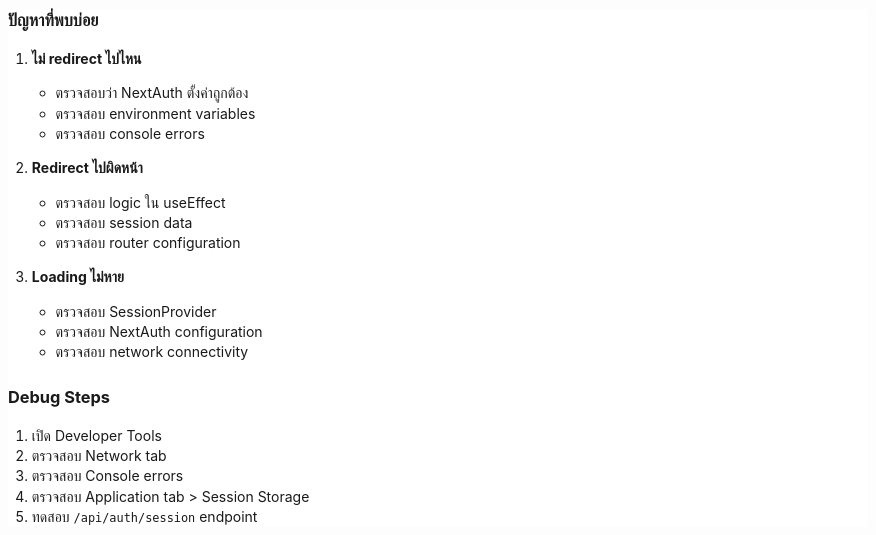 ### **ปัญหาที่พบบ่อย**

1. **ไม่ redirect ไปไหน**
   - ตรวจสอบว่า NextAuth ตั้งค่าถูกต้อง
   - ตรวจสอบ environment variables
   - ตรวจสอบ console errors

2. **Redirect ไปผิดหน้า**
   - ตรวจสอบ logic ใน useEffect
   - ตรวจสอบ session data
   - ตรวจสอบ router configuration

3. **Loading ไม่หาย**
   - ตรวจสอบ SessionProvider
   - ตรวจสอบ NextAuth configuration
   - ตรวจสอบ network connectivity

### **Debug Steps**
1. เปิด Developer Tools
2. ตรวจสอบ Network tab
3. ตรวจสอบ Console errors
4. ตรวจสอบ Application tab > Session Storage
5. ทดสอบ `/api/auth/session` endpoint 
